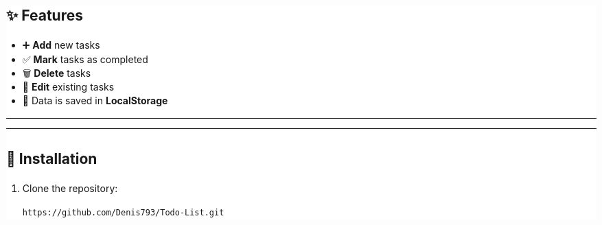 
## ✨ Features

- ➕ **Add** new tasks
- ✅ **Mark** tasks as completed
- 🗑️ **Delete** tasks
- 📝 **Edit** existing tasks
- 💾 Data is saved in **LocalStorage**

---

---

## 🚀 Installation

1. Clone the repository:
   ```bash
   https://github.com/Denis793/Todo-List.git
   ```

